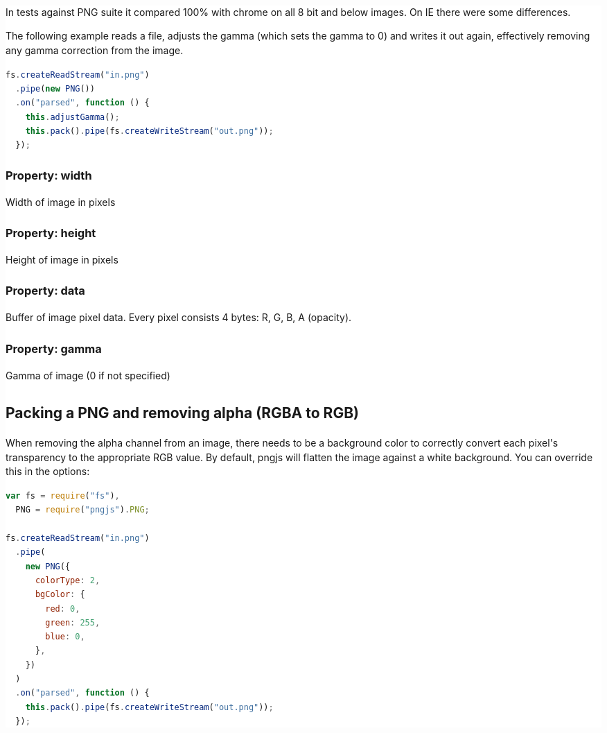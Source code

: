 In tests against PNG suite it compared 100% with chrome on all 8 bit and below images. On IE there were some differences.

The following example reads a file, adjusts the gamma (which sets the gamma to 0) and writes it out again, effectively removing any gamma correction from the image.

```js
fs.createReadStream("in.png")
  .pipe(new PNG())
  .on("parsed", function () {
    this.adjustGamma();
    this.pack().pipe(fs.createWriteStream("out.png"));
  });
```

### Property: width

Width of image in pixels

### Property: height

Height of image in pixels

### Property: data

Buffer of image pixel data. Every pixel consists 4 bytes: R, G, B, A (opacity).

### Property: gamma

Gamma of image (0 if not specified)

## Packing a PNG and removing alpha (RGBA to RGB)

When removing the alpha channel from an image, there needs to be a background color to correctly
convert each pixel's transparency to the appropriate RGB value. By default, pngjs will flatten
the image against a white background. You can override this in the options:

```js
var fs = require("fs"),
  PNG = require("pngjs").PNG;

fs.createReadStream("in.png")
  .pipe(
    new PNG({
      colorType: 2,
      bgColor: {
        red: 0,
        green: 255,
        blue: 0,
      },
    })
  )
  .on("parsed", function () {
    this.pack().pipe(fs.createWriteStream("out.png"));
  });
```
